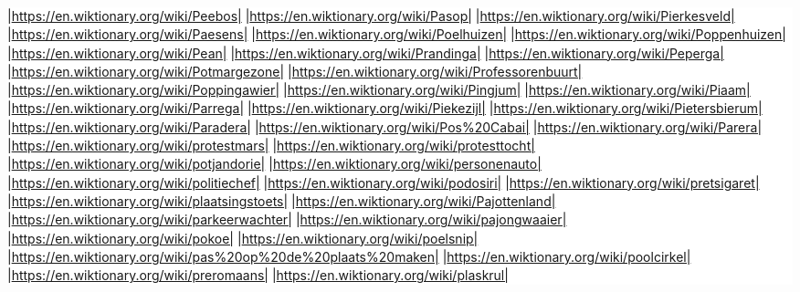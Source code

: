 |https://en.wiktionary.org/wiki/Peebos|
|https://en.wiktionary.org/wiki/Pasop|
|https://en.wiktionary.org/wiki/Pierkesveld|
|https://en.wiktionary.org/wiki/Paesens|
|https://en.wiktionary.org/wiki/Poelhuizen|
|https://en.wiktionary.org/wiki/Poppenhuizen|
|https://en.wiktionary.org/wiki/Pean|
|https://en.wiktionary.org/wiki/Prandinga|
|https://en.wiktionary.org/wiki/Peperga|
|https://en.wiktionary.org/wiki/Potmargezone|
|https://en.wiktionary.org/wiki/Professorenbuurt|
|https://en.wiktionary.org/wiki/Poppingawier|
|https://en.wiktionary.org/wiki/Pingjum|
|https://en.wiktionary.org/wiki/Piaam|
|https://en.wiktionary.org/wiki/Parrega|
|https://en.wiktionary.org/wiki/Piekezijl|
|https://en.wiktionary.org/wiki/Pietersbierum|
|https://en.wiktionary.org/wiki/Paradera|
|https://en.wiktionary.org/wiki/Pos%20Cabai|
|https://en.wiktionary.org/wiki/Parera|
|https://en.wiktionary.org/wiki/protestmars|
|https://en.wiktionary.org/wiki/protesttocht|
|https://en.wiktionary.org/wiki/potjandorie|
|https://en.wiktionary.org/wiki/personenauto|
|https://en.wiktionary.org/wiki/politiechef|
|https://en.wiktionary.org/wiki/podosiri|
|https://en.wiktionary.org/wiki/pretsigaret|
|https://en.wiktionary.org/wiki/plaatsingstoets|
|https://en.wiktionary.org/wiki/Pajottenland|
|https://en.wiktionary.org/wiki/parkeerwachter|
|https://en.wiktionary.org/wiki/pajongwaaier|
|https://en.wiktionary.org/wiki/pokoe|
|https://en.wiktionary.org/wiki/poelsnip|
|https://en.wiktionary.org/wiki/pas%20op%20de%20plaats%20maken|
|https://en.wiktionary.org/wiki/poolcirkel|
|https://en.wiktionary.org/wiki/preromaans|
|https://en.wiktionary.org/wiki/plaskrul|